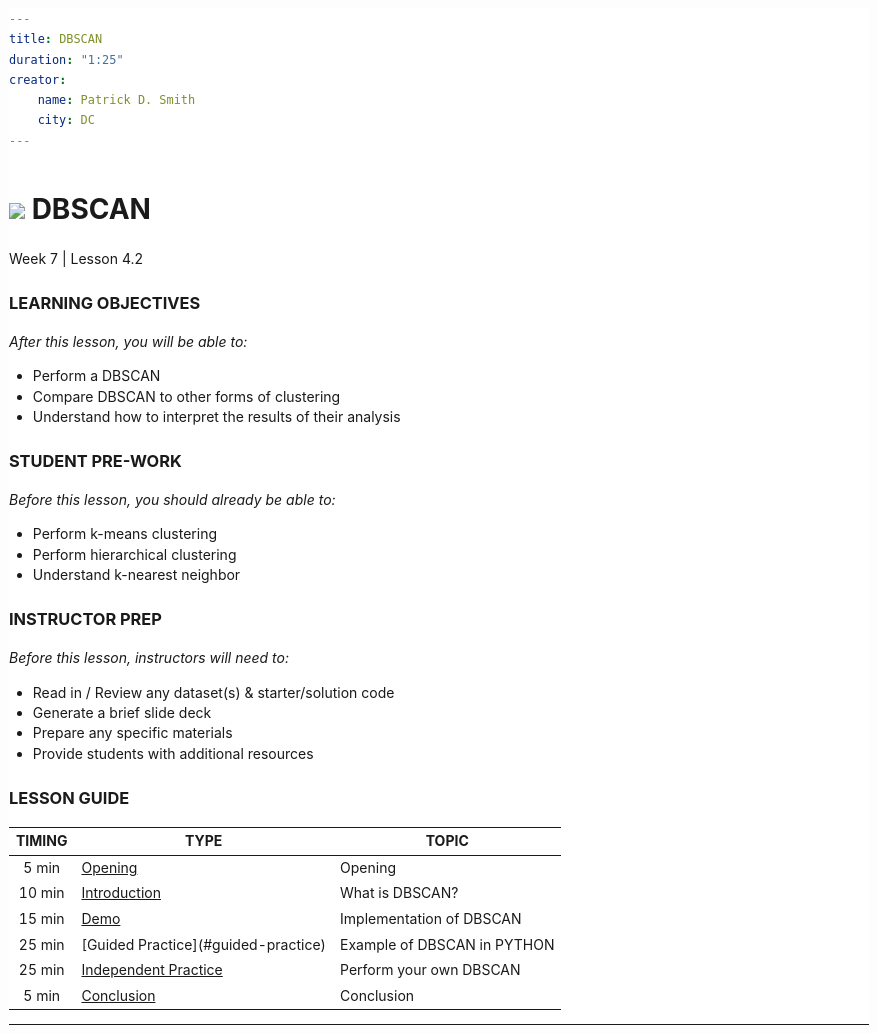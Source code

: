 ```yaml
---
title: DBSCAN 
duration: "1:25"
creator:
    name: Patrick D. Smith
    city: DC
---
```


# ![](https://ga-dash.s3.amazonaws.com/production/assets/logo-9f88ae6c9c3871690e33280fcf557f33.png) DBSCAN 
Week 7 | Lesson 4.2

### LEARNING OBJECTIVES
*After this lesson, you will be able to:*
- Perform a DBSCAN
- Compare DBSCAN to other forms of clustering
- Understand how to interpret the results of their analysis

### STUDENT PRE-WORK
*Before this lesson, you should already be able to:*
- Perform k-means clustering 
- Perform hierarchical clustering
- Understand k-nearest neighbor

### INSTRUCTOR PREP
*Before this lesson, instructors will need to:*
- Read in / Review any dataset(s) & starter/solution code
- Generate a brief slide deck
- Prepare any specific materials
- Provide students with additional resources

### LESSON GUIDE
| TIMING  | TYPE  | TOPIC  |
|:-:|---|---|
| 5 min  | [Opening](#opening)  | Opening  |
| 10 min  | [Introduction](#introduction)   | What is DBSCAN?  |
| 15 min  | [Demo](#demo)  | Implementation of DBSCAN |
| 25 min  | [Guided Practice](#guided-practice<a name="opening"></a>)  | Example of DBSCAN in PYTHON  |
| 25 min  | [Independent Practice](#ind-practice)  | Perform your own DBSCAN |
| 5 min  | [Conclusion](#conclusion)  | Conclusion  |

--- 
